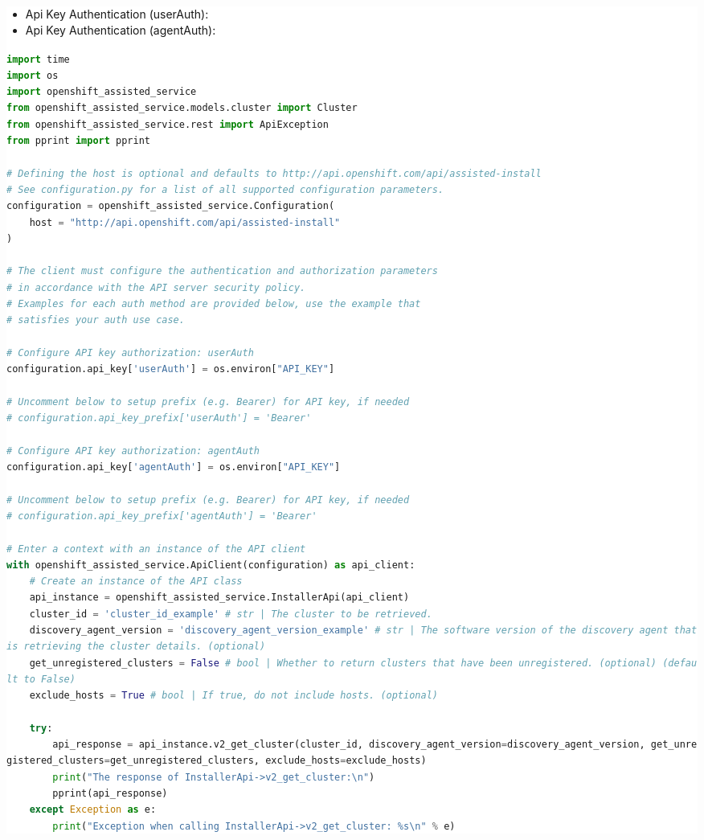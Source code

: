 * Api Key Authentication (userAuth):
* Api Key Authentication (agentAuth):
```python
import time
import os
import openshift_assisted_service
from openshift_assisted_service.models.cluster import Cluster
from openshift_assisted_service.rest import ApiException
from pprint import pprint

# Defining the host is optional and defaults to http://api.openshift.com/api/assisted-install
# See configuration.py for a list of all supported configuration parameters.
configuration = openshift_assisted_service.Configuration(
    host = "http://api.openshift.com/api/assisted-install"
)

# The client must configure the authentication and authorization parameters
# in accordance with the API server security policy.
# Examples for each auth method are provided below, use the example that
# satisfies your auth use case.

# Configure API key authorization: userAuth
configuration.api_key['userAuth'] = os.environ["API_KEY"]

# Uncomment below to setup prefix (e.g. Bearer) for API key, if needed
# configuration.api_key_prefix['userAuth'] = 'Bearer'

# Configure API key authorization: agentAuth
configuration.api_key['agentAuth'] = os.environ["API_KEY"]

# Uncomment below to setup prefix (e.g. Bearer) for API key, if needed
# configuration.api_key_prefix['agentAuth'] = 'Bearer'

# Enter a context with an instance of the API client
with openshift_assisted_service.ApiClient(configuration) as api_client:
    # Create an instance of the API class
    api_instance = openshift_assisted_service.InstallerApi(api_client)
    cluster_id = 'cluster_id_example' # str | The cluster to be retrieved.
    discovery_agent_version = 'discovery_agent_version_example' # str | The software version of the discovery agent that is retrieving the cluster details. (optional)
    get_unregistered_clusters = False # bool | Whether to return clusters that have been unregistered. (optional) (default to False)
    exclude_hosts = True # bool | If true, do not include hosts. (optional)

    try:
        api_response = api_instance.v2_get_cluster(cluster_id, discovery_agent_version=discovery_agent_version, get_unregistered_clusters=get_unregistered_clusters, exclude_hosts=exclude_hosts)
        print("The response of InstallerApi->v2_get_cluster:\n")
        pprint(api_response)
    except Exception as e:
        print("Exception when calling InstallerApi->v2_get_cluster: %s\n" % e)
```
